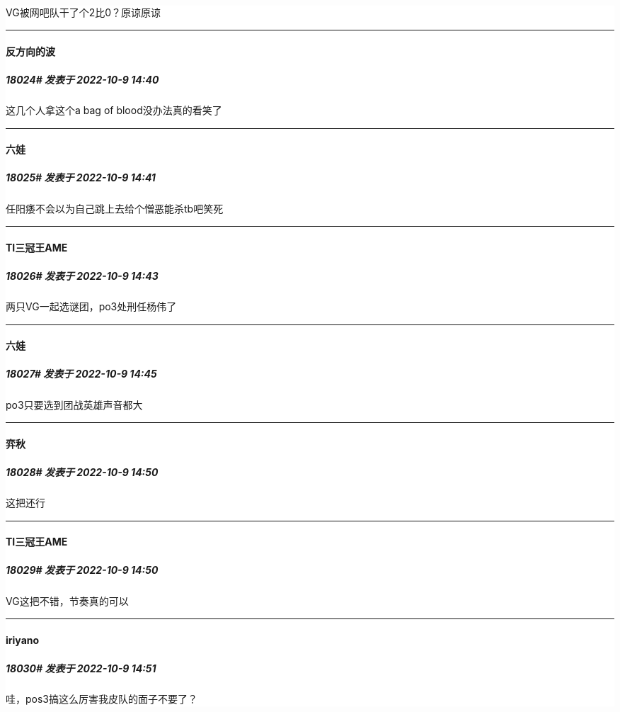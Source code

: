 VG被网吧队干了个2比0？原谅原谅



*****

####  反方向的波  
##### 18024#       发表于 2022-10-9 14:40

这几个人拿这个a bag of blood没办法真的看笑了

*****

####  六娃  
##### 18025#       发表于 2022-10-9 14:41

任阳痿不会以为自己跳上去给个憎恶能杀tb吧笑死

*****

####  TI三冠王AME  
##### 18026#       发表于 2022-10-9 14:43

两只VG一起选谜团，po3处刑任杨伟了

*****

####  六娃  
##### 18027#       发表于 2022-10-9 14:45

po3只要选到团战英雄声音都大



*****

####  弈秋  
##### 18028#       发表于 2022-10-9 14:50

这把还行

*****

####  TI三冠王AME  
##### 18029#       发表于 2022-10-9 14:50

VG这把不错，节奏真的可以

*****

####  iriyano  
##### 18030#       发表于 2022-10-9 14:51

哇，pos3搞这么厉害我皮队的面子不要了？


